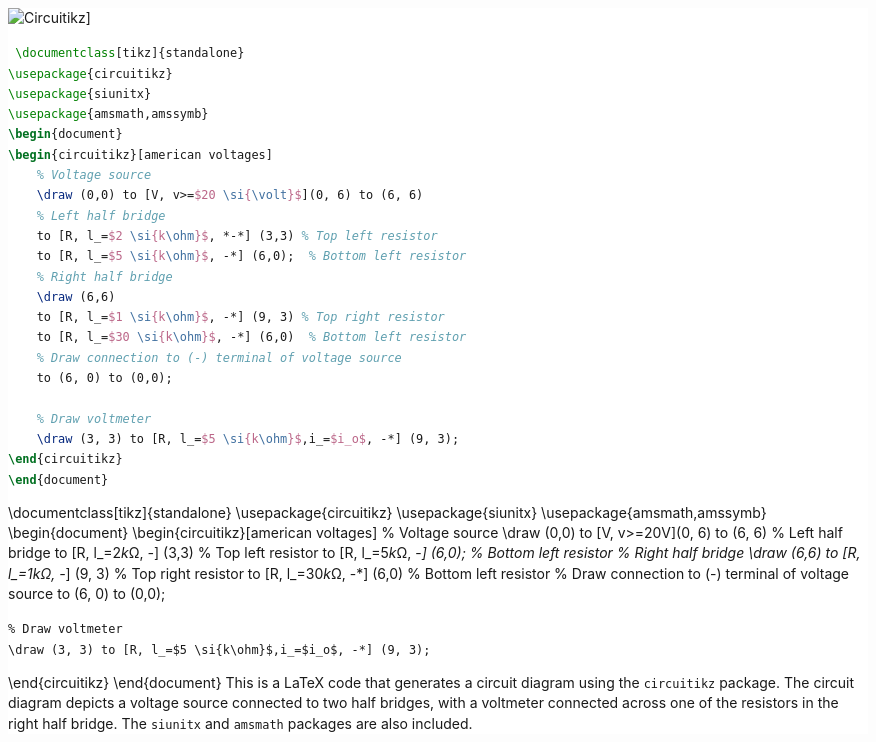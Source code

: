 ![Circuitikz](https://raw.githubusercontent.com/FriendlyUser/LatexDiagrams/master/Circuits/SuperPosition.png)]
```latex 
 \documentclass[tikz]{standalone}
\usepackage{circuitikz}
\usepackage{siunitx}
\usepackage{amsmath,amssymb}
\begin{document}
\begin{circuitikz}[american voltages]
	% Voltage source
	\draw (0,0) to [V, v>=$20 \si{\volt}$](0, 6) to (6, 6)
	% Left half bridge
	to [R, l_=$2 \si{k\ohm}$, *-*] (3,3) % Top left resistor
	to [R, l_=$5 \si{k\ohm}$, -*] (6,0);  % Bottom left resistor
	% Right half bridge
	\draw (6,6)
	to [R, l_=$1 \si{k\ohm}$, -*] (9, 3) % Top right resistor
	to [R, l_=$30 \si{k\ohm}$, -*] (6,0)  % Bottom left resistor
	% Draw connection to (-) terminal of voltage source
	to (6, 0) to (0,0);
	
	% Draw voltmeter
	\draw (3, 3) to [R, l_=$5 \si{k\ohm}$,i_=$i_o$, -*] (9, 3);
\end{circuitikz}
\end{document} 
 ```

\documentclass[tikz]{standalone}
\usepackage{circuitikz}
\usepackage{siunitx}
\usepackage{amsmath,amssymb}
\begin{document}
\begin{circuitikz}[american voltages]
	% Voltage source
	\draw (0,0) to [V, v>=$20 \si{\volt}$](0, 6) to (6, 6)
	% Left half bridge
	to [R, l_=$2 \si{k\ohm}$, *-*] (3,3) % Top left resistor
	to [R, l_=$5 \si{k\ohm}$, -*] (6,0);  % Bottom left resistor
	% Right half bridge
	\draw (6,6)
	to [R, l_=$1 \si{k\ohm}$, -*] (9, 3) % Top right resistor
	to [R, l_=$30 \si{k\ohm}$, -*] (6,0)  % Bottom left resistor
	% Draw connection to (-) terminal of voltage source
	to (6, 0) to (0,0);
	
	% Draw voltmeter
	\draw (3, 3) to [R, l_=$5 \si{k\ohm}$,i_=$i_o$, -*] (9, 3);
\end{circuitikz}
\end{document}
This is a LaTeX code that generates a circuit diagram using the `circuitikz` package. The circuit diagram depicts a voltage source connected to two half bridges, with a voltmeter connected across one of the resistors in the right half bridge. The `siunitx` and `amsmath` packages are also included.
